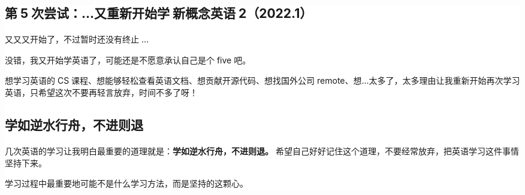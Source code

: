 ## 第 5 次尝试：...又重新开始学 新概念英语 2（2022.1）

又又又开始了，不过暂时还没有终止 ...

没错，我又开始学英语了，可能还是不愿意承认自己是个 five 吧。

想学习英语的 CS 课程、想能够轻松查看英语文档、想贡献开源代码、想找国外公司 remote、想...太多了，太多理由让我重新开始再次学习英语，只希望这次不要再轻言放弃，时间不多了呀！

## 学如逆水行舟，不进则退

几次英语的学习让我明白最重要的道理就是：**学如逆水行舟，不进则退。** 希望自己好好记住这个道理，不要经常放弃，把英语学习这件事情坚持下来。

学习过程中最重要地可能不是什么学习方法，而是坚持的这颗心。